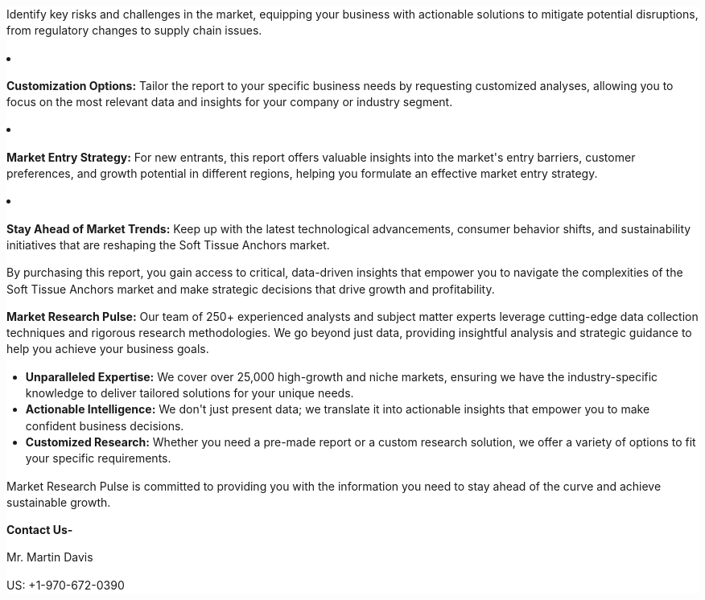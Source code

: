Identify key risks and challenges in the market, equipping your business with actionable solutions to mitigate potential disruptions, from regulatory changes to supply chain issues.</p></li><li><p><strong>Customization Options:</strong> Tailor the report to your specific business needs by requesting customized analyses, allowing you to focus on the most relevant data and insights for your company or industry segment.</p></li><li><p><strong>Market Entry Strategy:</strong> For new entrants, this report offers valuable insights into the market's entry barriers, customer preferences, and growth potential in different regions, helping you formulate an effective market entry strategy.</p></li><li><p><strong>Stay Ahead of Market Trends:</strong> Keep up with the latest technological advancements, consumer behavior shifts, and sustainability initiatives that are reshaping the Soft Tissue Anchors market.</p></li></ol><p>By purchasing this report, you gain access to critical, data-driven insights that empower you to navigate the complexities of the Soft Tissue Anchors market and make strategic decisions that drive growth and profitability.</p><p><strong>Market Research Pulse:</strong>&nbsp;Our team of 250+ experienced analysts and subject matter experts leverage cutting-edge data collection techniques and rigorous research methodologies. We go beyond just data, providing insightful analysis and strategic guidance to help you achieve your business goals.</p><ul><li><strong>Unparalleled Expertise:</strong>&nbsp;We cover over 25,000 high-growth and niche markets, ensuring we have the industry-specific knowledge to deliver tailored solutions for your unique needs.</li><li><strong>Actionable Intelligence:</strong>&nbsp;We don't just present data; we translate it into actionable insights that empower you to make confident business decisions.</li><li><strong>Customized Research:</strong>&nbsp;Whether you need a pre-made report or a custom research solution, we offer a variety of options to fit your specific requirements.</li></ul><p>Market Research Pulse is committed to providing you with the information you need to stay ahead of the curve and achieve sustainable growth.</p><p><strong>Contact Us-</strong></p><p>Mr. Martin Davis</p><p>US: +1-970-672-0390</p>
